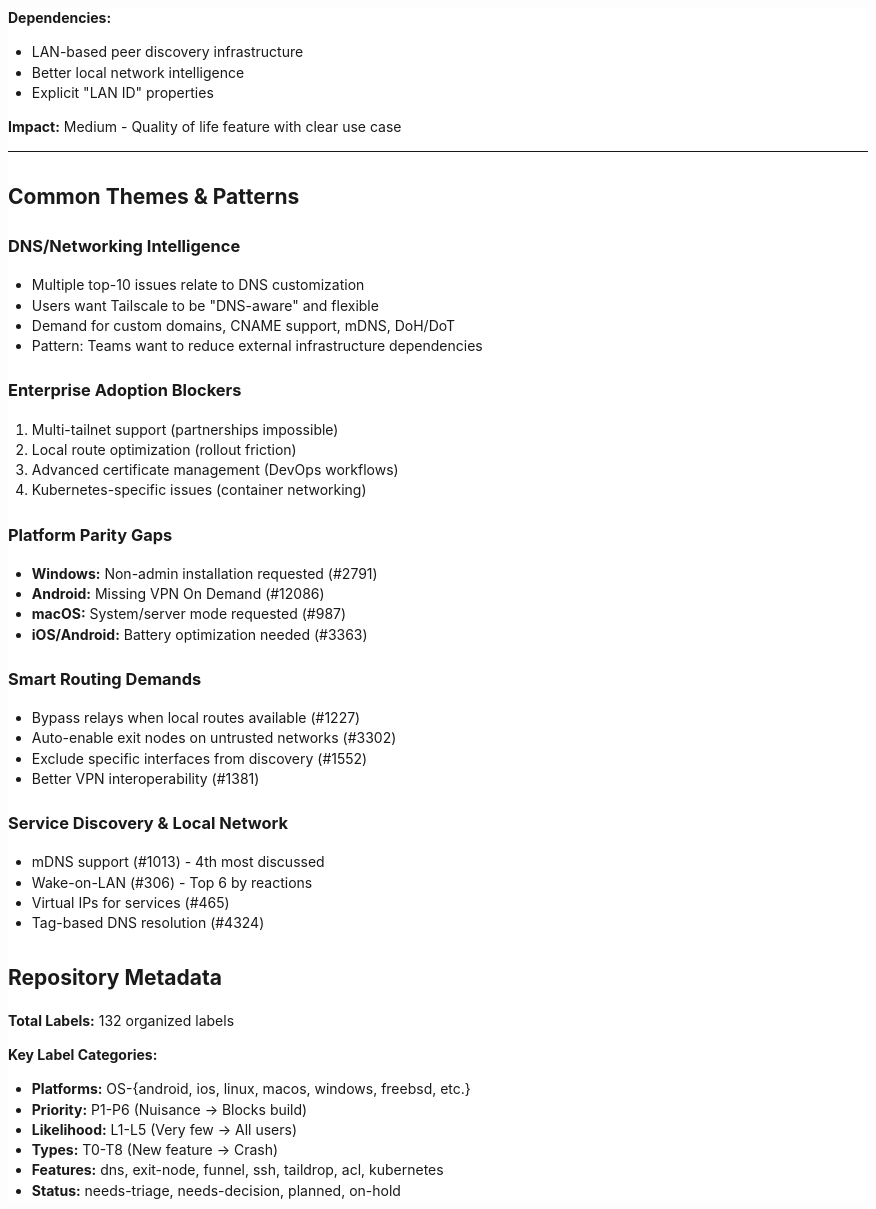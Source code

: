 **Dependencies:**
- LAN-based peer discovery infrastructure
- Better local network intelligence
- Explicit "LAN ID" properties

**Impact:** Medium - Quality of life feature with clear use case

---

## Common Themes & Patterns

### DNS/Networking Intelligence
- Multiple top-10 issues relate to DNS customization
- Users want Tailscale to be "DNS-aware" and flexible
- Demand for custom domains, CNAME support, mDNS, DoH/DoT
- Pattern: Teams want to reduce external infrastructure dependencies

### Enterprise Adoption Blockers
1. Multi-tailnet support (partnerships impossible)
2. Local route optimization (rollout friction)
3. Advanced certificate management (DevOps workflows)
4. Kubernetes-specific issues (container networking)

### Platform Parity Gaps
- **Windows:** Non-admin installation requested (#2791)
- **Android:** Missing VPN On Demand (#12086)
- **macOS:** System/server mode requested (#987)
- **iOS/Android:** Battery optimization needed (#3363)

### Smart Routing Demands
- Bypass relays when local routes available (#1227)
- Auto-enable exit nodes on untrusted networks (#3302)
- Exclude specific interfaces from discovery (#1552)
- Better VPN interoperability (#1381)

### Service Discovery & Local Network
- mDNS support (#1013) - 4th most discussed
- Wake-on-LAN (#306) - Top 6 by reactions
- Virtual IPs for services (#465)
- Tag-based DNS resolution (#4324)

## Repository Metadata

**Total Labels:** 132 organized labels

**Key Label Categories:**
- **Platforms:** OS-{android, ios, linux, macos, windows, freebsd, etc.}
- **Priority:** P1-P6 (Nuisance → Blocks build)
- **Likelihood:** L1-L5 (Very few → All users)
- **Types:** T0-T8 (New feature → Crash)
- **Features:** dns, exit-node, funnel, ssh, taildrop, acl, kubernetes
- **Status:** needs-triage, needs-decision, planned, on-hold

